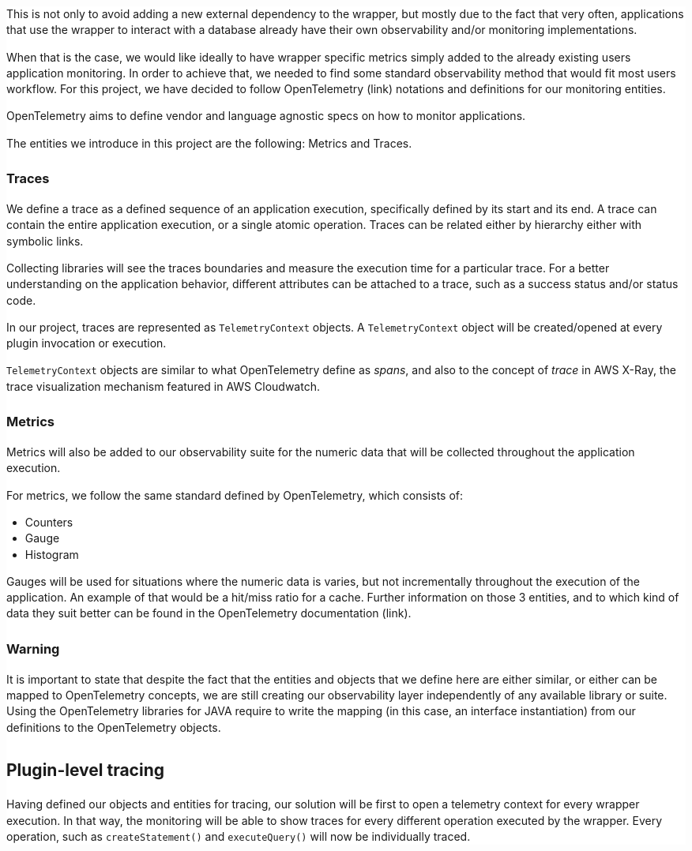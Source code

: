 This is not only to avoid adding a new external dependency to the wrapper, but mostly due to the fact that very often, applications that use the wrapper to interact with a database already have their own observability and/or monitoring implementations.

When that is the case, we would like ideally to have wrapper specific metrics simply added to the already existing users application monitoring. In order to achieve that, we needed to find some standard observability method that would fit most users workflow. For this project, we have decided to follow OpenTelemetry (link) notations and definitions for our monitoring entities.

OpenTelemetry aims to define vendor and language agnostic specs on how to monitor applications.

The entities we introduce in this project are the following: Metrics and Traces.

### Traces

We define a trace as a defined sequence of an application execution, specifically defined by its start and its end. A trace can contain the entire application execution, or a single atomic operation. Traces can be related either by hierarchy either with symbolic links.

Collecting libraries will see the traces boundaries and measure the execution time for a particular trace. For a better understanding on the application behavior, different attributes can be attached to a trace, such as a success status and/or status code.

In our project, traces are represented as `TelemetryContext` objects. A `TelemetryContext` object will be created/opened at every plugin invocation or execution.

`TelemetryContext` objects are similar to what OpenTelemetry define as *spans*, and also to the concept of *trace* in AWS X-Ray, the trace visualization mechanism featured in AWS Cloudwatch.

### Metrics

Metrics will also be added to our observability suite for the numeric data that will be collected throughout the application execution.

For metrics, we follow the same standard defined by OpenTelemetry, which consists of:
- Counters
- Gauge
- Histogram

Gauges will be used for situations where the numeric data is varies, but not incrementally throughout the execution of the application. An example of that would be a hit/miss ratio for a cache. Further information on those 3 entities, and to which kind of data they suit better can be found in the OpenTelemetry documentation (link).

### Warning

It is important to state that despite the fact that the entities and objects that we define here are either similar, or either can be mapped to OpenTelemetry concepts, we are still creating our observability layer independently of any available library or suite. Using the OpenTelemetry libraries for JAVA require to write the mapping (in this case, an interface instantiation) from our definitions to the OpenTelemetry objects.

## Plugin-level tracing

Having defined our objects and entities for tracing, our solution will be first to open a telemetry context for every wrapper execution. In that way, the monitoring will be able to show traces for every different operation executed by the wrapper. Every operation, such as `createStatement()`  and  `executeQuery()` will now be individually traced.
